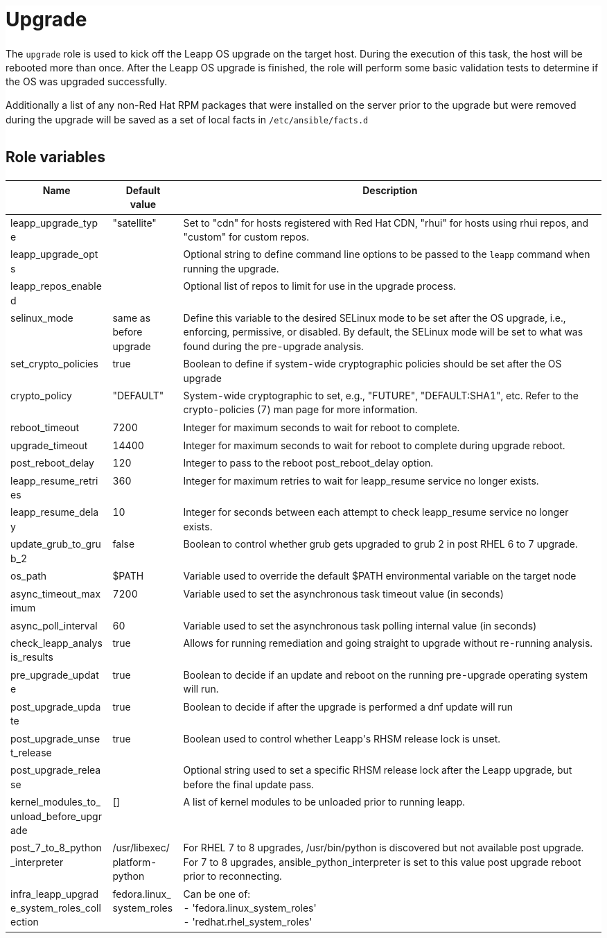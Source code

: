 # Upgrade

The `upgrade` role is used to kick off the Leapp OS upgrade on the target host. During the execution of this task, the host will be rebooted more than once. After the Leapp OS upgrade is finished, the role will perform some basic validation tests to determine if the OS was upgraded successfully.

Additionally a list of any non-Red Hat RPM packages that were installed on the server prior to the upgrade but were removed during the upgrade will be saved as a set of local facts in `/etc/ansible/facts.d`

## Role variables

| Name                    | Default value         | Description                                         |
|-------------------------|-----------------------|-----------------------------------------------------|
| leapp_upgrade_type      | "satellite"           | Set to "cdn" for hosts registered with Red Hat CDN, "rhui" for hosts using rhui repos, and "custom" for custom repos. |
| leapp_upgrade_opts      |                       | Optional string to define command line options to be passed to the `leapp` command when running the upgrade. |
| leapp_repos_enabled     |                       | Optional list of repos to limit for use in the upgrade process. |
| selinux_mode            | same as before upgrade | Define this variable to the desired SELinux mode to be set after the OS upgrade, i.e., enforcing, permissive, or disabled. By default, the SELinux mode will be set to what was found during the pre-upgrade analysis. |
| set_crypto_policies     | true                  | Boolean to define if system-wide cryptographic policies should be set after the OS upgrade |
| crypto_policy           | "DEFAULT"             | System-wide cryptographic to set, e.g., "FUTURE", "DEFAULT:SHA1", etc. Refer to the crypto-policies (7) man page for more information. |
| reboot_timeout          | 7200                  | Integer for maximum seconds to wait for reboot to complete.     |
| upgrade_timeout         | 14400                 | Integer for maximum seconds to wait for reboot to complete during upgrade reboot.     |
| post_reboot_delay       | 120                   | Integer to pass to the reboot post_reboot_delay option. |
| leapp_resume_retries    | 360                   | Integer for maximum retries to wait for leapp_resume service no longer exists. |
| leapp_resume_delay      | 10                    | Integer for seconds between each attempt to check leapp_resume service no longer exists. |
| update_grub_to_grub_2   | false                 | Boolean to control whether grub gets upgraded to grub 2 in post RHEL 6 to 7 upgrade. |
| os_path                 | $PATH                 | Variable used to override the default $PATH environmental variable on the target node
| async_timeout_maximum   | 7200                  | Variable used to set the asynchronous task timeout value (in seconds)
| async_poll_interval     | 60                    | Variable used to set the asynchronous task polling internal value (in seconds)
| check_leapp_analysis_results| true              | Allows for running remediation and going straight to upgrade without re-running analysis. |
| pre_upgrade_update      | true                  | Boolean to decide if an update and reboot on the running pre-upgrade operating system will run. |
| post_upgrade_update     | true                   | Boolean to decide if after the upgrade is performed a dnf update will run|
| post_upgrade_unset_release| true                | Boolean used to control whether Leapp's RHSM release lock is unset.
| post_upgrade_release    |                       | Optional string used to set a specific RHSM release lock after the Leapp upgrade, but before the final update pass.
| kernel_modules_to_unload_before_upgrade | []    | A list of kernel modules to be unloaded prior to running leapp. |
| post_7_to_8_python_interpreter | /usr/libexec/platform-python | For RHEL 7 to 8 upgrades, /usr/bin/python is discovered but not available post upgrade. For 7 to 8 upgrades, ansible_python_interpreter is set to this value post upgrade reboot prior to reconnecting. |
| infra_leapp_upgrade_system_roles_collection | fedora.linux_system_roles | Can be one of:<br>- 'fedora.linux_system_roles'<br>- 'redhat.rhel_system_roles' |
